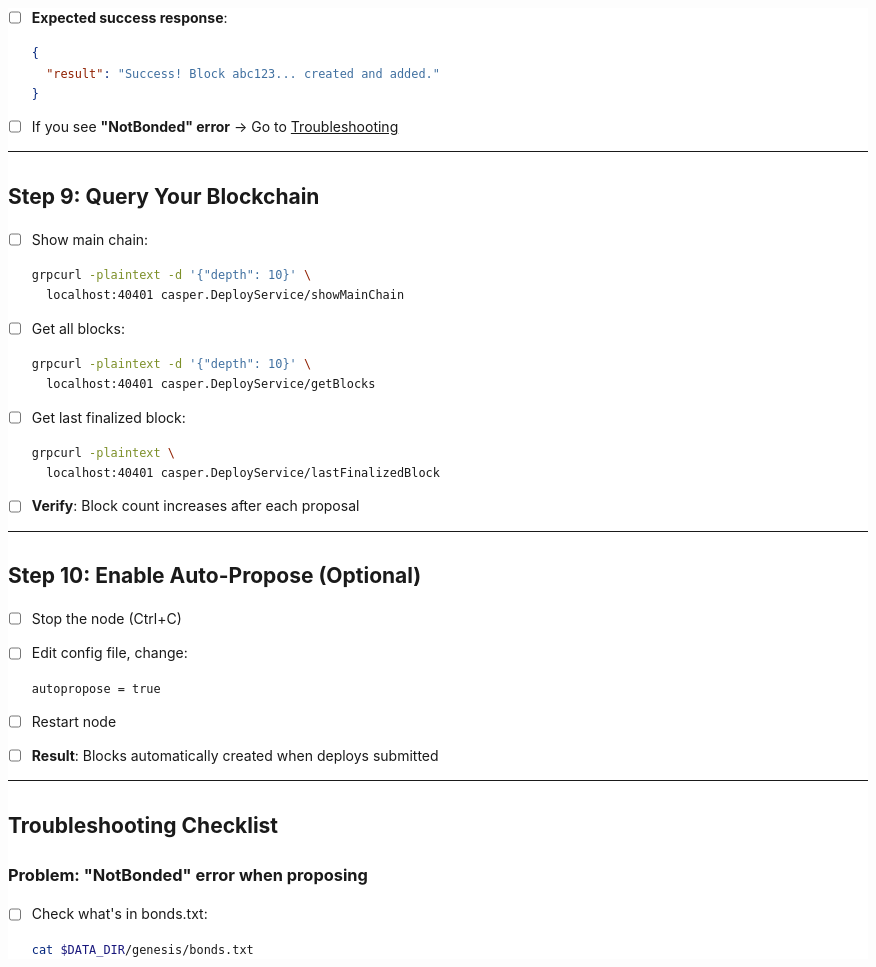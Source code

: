 - [ ] **Expected success response**:
  ```json
  {
    "result": "Success! Block abc123... created and added."
  }
  ```

- [ ] If you see **"NotBonded" error** → Go to [Troubleshooting](#troubleshooting-checklist)

---

## Step 9: Query Your Blockchain

- [ ] Show main chain:
  ```bash
  grpcurl -plaintext -d '{"depth": 10}' \
    localhost:40401 casper.DeployService/showMainChain
  ```

- [ ] Get all blocks:
  ```bash
  grpcurl -plaintext -d '{"depth": 10}' \
    localhost:40401 casper.DeployService/getBlocks
  ```

- [ ] Get last finalized block:
  ```bash
  grpcurl -plaintext \
    localhost:40401 casper.DeployService/lastFinalizedBlock
  ```

- [ ] **Verify**: Block count increases after each proposal

---

## Step 10: Enable Auto-Propose (Optional)

- [ ] Stop the node (Ctrl+C)

- [ ] Edit config file, change:
  ```hocon
  autopropose = true
  ```

- [ ] Restart node

- [ ] **Result**: Blocks automatically created when deploys submitted

---

## Troubleshooting Checklist

### Problem: "NotBonded" error when proposing

- [ ] Check what's in bonds.txt:
  ```bash
  cat $DATA_DIR/genesis/bonds.txt
  ```

